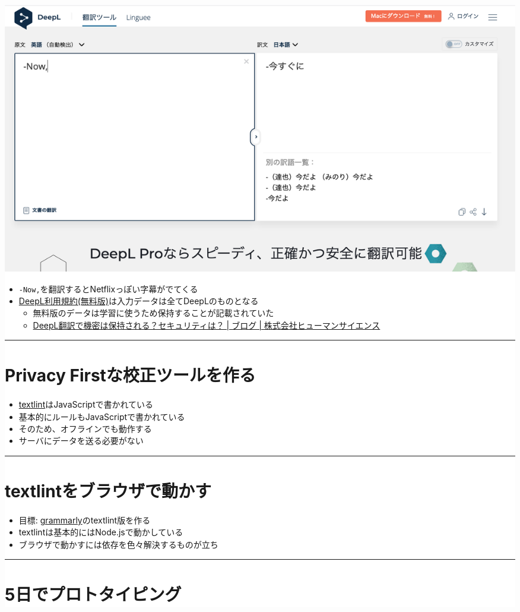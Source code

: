 ![right, fit DeepL](img/deepl.png)

- `-Now,`を翻訳するとNetflixっぽい字幕がでてくる
- [DeepL利用規約(無料版)](https://www.deepl.com/ja/pro-license#free)は入力データは全てDeepLのものとなる
    - 無料版のデータは学習に使うため保持することが記載されていた
    - [DeepL翻訳で機密は保持される？セキュリティは？ | ブログ | 株式会社ヒューマンサイエンス](https://www.science.co.jp/nmt/blog/21127/)

----

# Privacy Firstな校正ツールを作る

- [textlint](https://github.com/textlint/textlint)はJavaScriptで書かれている
- 基本的にルールもJavaScriptで書かれている
- そのため、オフラインでも動作する
- サーバにデータを送る必要がない

---

# textlintをブラウザで動かす

- 目標: [grammarly](https://grammarly.com/)のtextlint版を作る
- textlintは基本的にはNode.jsで動かしている
- ブラウザで動かすには依存を色々解決するものが立ち

----

# 5日でプロトタイピング
